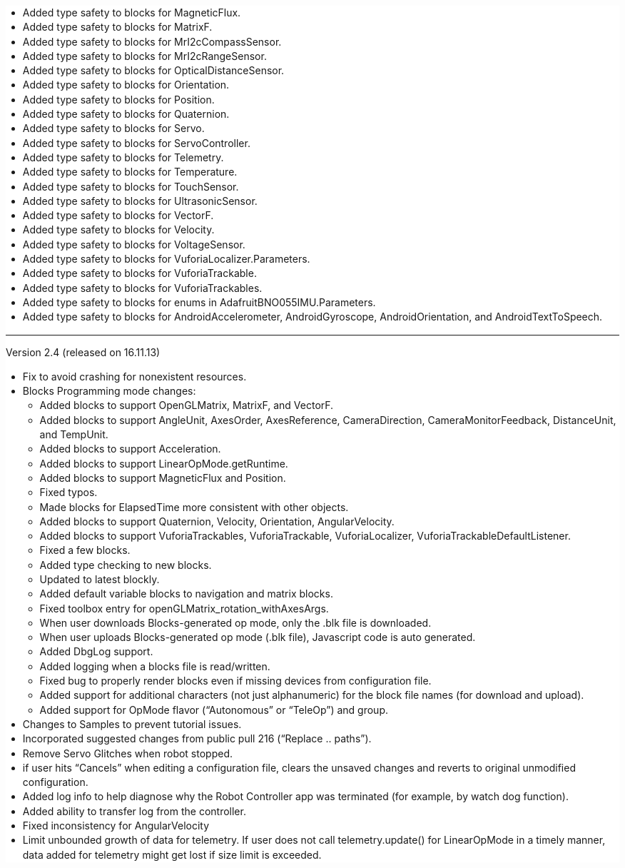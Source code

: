  - Added type safety to blocks for MagneticFlux.
  - Added type safety to blocks for MatrixF.
  - Added type safety to blocks for MrI2cCompassSensor.
  - Added type safety to blocks for MrI2cRangeSensor.
  - Added type safety to blocks for OpticalDistanceSensor.
  - Added type safety to blocks for Orientation.
  - Added type safety to blocks for Position.
  - Added type safety to blocks for Quaternion.
  - Added type safety to blocks for Servo.
  - Added type safety to blocks for ServoController.
  - Added type safety to blocks for Telemetry.
  - Added type safety to blocks for Temperature.
  - Added type safety to blocks for TouchSensor.
  - Added type safety to blocks for UltrasonicSensor.
  - Added type safety to blocks for VectorF.
  - Added type safety to blocks for Velocity.
  - Added type safety to blocks for VoltageSensor.
  - Added type safety to blocks for VuforiaLocalizer.Parameters.
  - Added type safety to blocks for VuforiaTrackable.
  - Added type safety to blocks for VuforiaTrackables.
  - Added type safety to blocks for enums in AdafruitBNO055IMU.Parameters.
  - Added type safety to blocks for AndroidAccelerometer, AndroidGyroscope, AndroidOrientation, and AndroidTextToSpeech.

---

Version 2.4 (released on 16.11.13)

- Fix to avoid crashing for nonexistent resources.
- Blocks Programming mode changes:
  - Added blocks to support OpenGLMatrix, MatrixF, and VectorF.
  - Added blocks to support AngleUnit, AxesOrder, AxesReference, CameraDirection, CameraMonitorFeedback, DistanceUnit, and TempUnit.
  - Added blocks to support Acceleration.
  - Added blocks to support LinearOpMode.getRuntime.
  - Added blocks to support MagneticFlux and Position.
  - Fixed typos.
  - Made blocks for ElapsedTime more consistent with other objects.
  - Added blocks to support Quaternion, Velocity, Orientation, AngularVelocity.
  - Added blocks to support VuforiaTrackables, VuforiaTrackable, VuforiaLocalizer, VuforiaTrackableDefaultListener.
  - Fixed a few blocks.
  - Added type checking to new blocks.
  - Updated to latest blockly.
  - Added default variable blocks to navigation and matrix blocks.
  - Fixed toolbox entry for openGLMatrix_rotation_withAxesArgs.
  - When user downloads Blocks-generated op mode, only the .blk file is downloaded.
  - When user uploads Blocks-generated op mode (.blk file), Javascript code is auto generated.
  - Added DbgLog support.
  - Added logging when a blocks file is read/written.
  - Fixed bug to properly render blocks even if missing devices from configuration file.
  - Added support for additional characters (not just alphanumeric) for the block file names (for download and upload).
  - Added support for OpMode flavor (“Autonomous” or “TeleOp”) and group.
- Changes to Samples to prevent tutorial issues.
- Incorporated suggested changes from public pull 216 (“Replace .. paths”).
- Remove Servo Glitches when robot stopped.
- if user hits “Cancels” when editing a configuration file, clears the unsaved changes and reverts to original unmodified configuration.
- Added log info to help diagnose why the Robot Controller app was terminated (for example, by watch dog function).
- Added ability to transfer log from the controller.
- Fixed inconsistency for AngularVelocity
- Limit unbounded growth of data for telemetry. If user does not call telemetry.update() for LinearOpMode in a timely manner, data added for telemetry might get lost if size limit is exceeded.